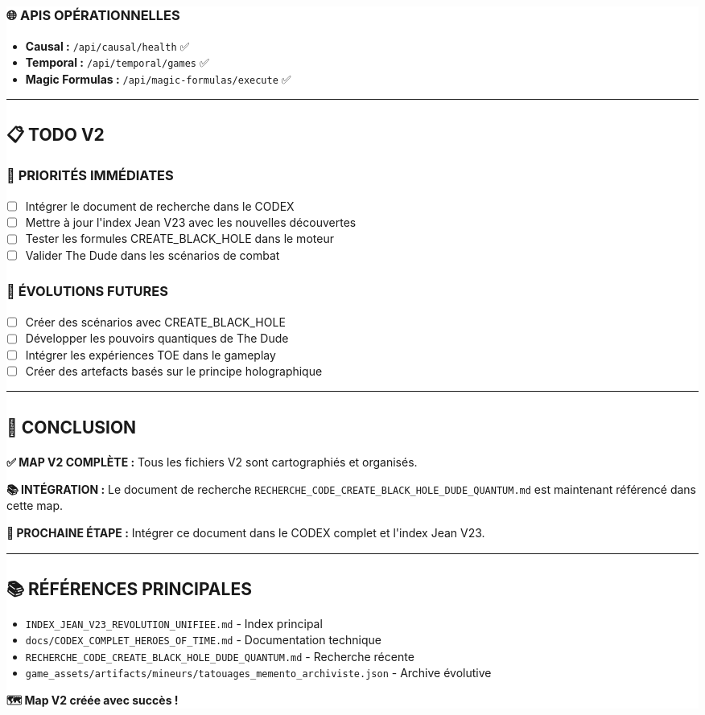 ### 🌐 **APIS OPÉRATIONNELLES**
- **Causal :** `/api/causal/health` ✅
- **Temporal :** `/api/temporal/games` ✅
- **Magic Formulas :** `/api/magic-formulas/execute` ✅

---

## 📋 **TODO V2**

### 🎯 **PRIORITÉS IMMÉDIATES**
- [ ] Intégrer le document de recherche dans le CODEX
- [ ] Mettre à jour l'index Jean V23 avec les nouvelles découvertes
- [ ] Tester les formules CREATE_BLACK_HOLE dans le moteur
- [ ] Valider The Dude dans les scénarios de combat

### 🔮 **ÉVOLUTIONS FUTURES**
- [ ] Créer des scénarios avec CREATE_BLACK_HOLE
- [ ] Développer les pouvoirs quantiques de The Dude
- [ ] Intégrer les expériences TOE dans le gameplay
- [ ] Créer des artefacts basés sur le principe holographique

---

## 🌟 **CONCLUSION**

**✅ MAP V2 COMPLÈTE :** Tous les fichiers V2 sont cartographiés et organisés.

**📚 INTÉGRATION :** Le document de recherche `RECHERCHE_CODE_CREATE_BLACK_HOLE_DUDE_QUANTUM.md` est maintenant référencé dans cette map.

**🎯 PROCHAINE ÉTAPE :** Intégrer ce document dans le CODEX complet et l'index Jean V23.

---

## 📚 **RÉFÉRENCES PRINCIPALES**

- `INDEX_JEAN_V23_REVOLUTION_UNIFIEE.md` - Index principal
- `docs/CODEX_COMPLET_HEROES_OF_TIME.md` - Documentation technique
- `RECHERCHE_CODE_CREATE_BLACK_HOLE_DUDE_QUANTUM.md` - Recherche récente
- `game_assets/artifacts/mineurs/tatouages_memento_archiviste.json` - Archive évolutive

**🗺️ Map V2 créée avec succès !** 